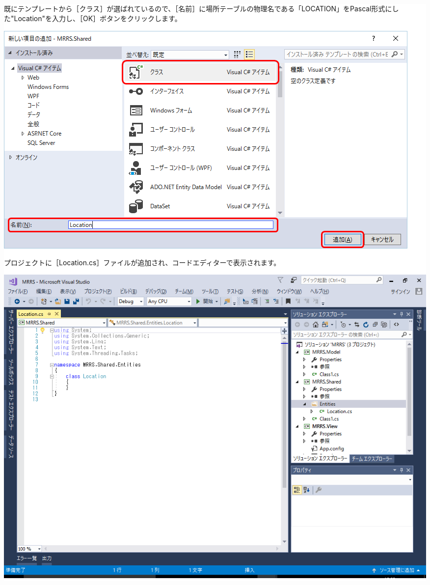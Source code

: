 既にテンプレートから［クラス］が選ばれているので、［名前］に場所テーブルの物理名である「LOCATION」をPascal形式にした"Location"を入力し、［OK］ボタンをクリックします。

![Locationクラスの追加](images/03-05.png)

プロジェクトに［Location.cs］ファイルが追加され、コードエディターで表示されます。

![追加されたLocationクラス](images/03-06.png)
